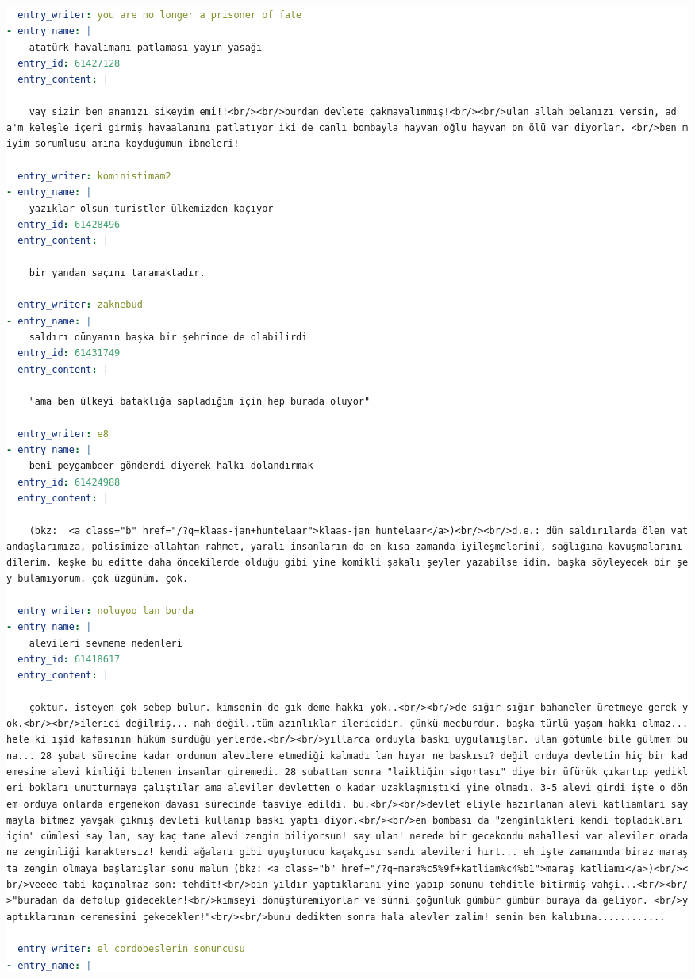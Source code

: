 ```yaml
  entry_writer: you are no longer a prisoner of fate
- entry_name: |
    atatürk havalimanı patlaması yayın yasağı
  entry_id: 61427128
  entry_content: |
    
    vay sizin ben ananızı sikeyim emi!!<br/><br/>burdan devlete çakmayalımmış!<br/><br/>ulan allah belanızı versin, ada'm keleşle içeri girmiş havaalanını patlatıyor iki de canlı bombayla hayvan oğlu hayvan on ölü var diyorlar. <br/>ben miyim sorumlusu amına koyduğumun ibneleri!
   
  entry_writer: koministimam2
- entry_name: |
    yazıklar olsun turistler ülkemizden kaçıyor
  entry_id: 61428496
  entry_content: |
    
    bir yandan saçını taramaktadır.
    
  entry_writer: zaknebud
- entry_name: |
    saldırı dünyanın başka bir şehrinde de olabilirdi
  entry_id: 61431749
  entry_content: |
    
    "ama ben ülkeyi bataklığa sapladığım için hep burada oluyor"
    
  entry_writer: e8
- entry_name: |
    beni peygambeer gönderdi diyerek halkı dolandırmak
  entry_id: 61424988
  entry_content: |
    
    (bkz:  <a class="b" href="/?q=klaas-jan+huntelaar">klaas-jan huntelaar</a>)<br/><br/>d.e.: dün saldırılarda ölen vatandaşlarımıza, polisimize allahtan rahmet, yaralı insanların da en kısa zamanda iyileşmelerini, sağlığına kavuşmalarını dilerim. keşke bu editte daha öncekilerde olduğu gibi yine komikli şakalı şeyler yazabilse idim. başka söyleyecek bir şey bulamıyorum. çok üzgünüm. çok.
   
  entry_writer: noluyoo lan burda
- entry_name: |
    alevileri sevmeme nedenleri
  entry_id: 61418617
  entry_content: |
    
    çoktur. isteyen çok sebep bulur. kimsenin de gık deme hakkı yok..<br/><br/>de sığır sığır bahaneler üretmeye gerek yok.<br/><br/>ilerici değilmiş... nah değil..tüm azınlıklar ilericidir. çünkü mecburdur. başka türlü yaşam hakkı olmaz... hele ki ışid kafasının hüküm sürdüğü yerlerde.<br/><br/>yıllarca orduyla baskı uygulamışlar. ulan götümle bile gülmem buna... 28 şubat sürecine kadar ordunun alevilere etmediği kalmadı lan hıyar ne baskısı? değil orduya devletin hiç bir kademesine alevi kimliği bilenen insanlar giremedi. 28 şubattan sonra "laikliğin sigortası" diye bir üfürük çıkartıp yedikleri bokları unutturmaya çalıştılar ama aleviler devletten o kadar uzaklaşmıştıki yine olmadı. 3-5 alevi girdi işte o dönem orduya onlarda ergenekon davası sürecinde tasviye edildi. bu.<br/><br/>devlet eliyle hazırlanan alevi katliamları saymayla bitmez yavşak çıkmış devleti kullanıp baskı yaptı diyor.<br/><br/>en bombası da "zenginlikleri kendi topladıkları için" cümlesi say lan, say kaç tane alevi zengin biliyorsun! say ulan! nerede bir gecekondu mahallesi var aleviler orada ne zenginliği karaktersiz! kendi ağaları gibi uyuşturucu kaçakçısı sandı alevileri hırt... eh işte zamanında biraz maraşta zengin olmaya başlamışlar sonu malum (bkz: <a class="b" href="/?q=mara%c5%9f+katliam%c4%b1">maraş katliamı</a>)<br/><br/>veeee tabi kaçınalmaz son: tehdit!<br/>bin yıldır yaptıklarını yine yapıp sonunu tehditle bitirmiş vahşi...<br/><br/>"buradan da defolup gidecekler!<br/>kimseyi dönüştüremiyorlar ve sünni çoğunluk gümbür gümbür buraya da geliyor. <br/>yaptıklarının ceremesini çekecekler!"<br/><br/>bunu dedikten sonra hala alevler zalim! senin ben kalıbına............
   
  entry_writer: el cordobeslerin sonuncusu
- entry_name: |
```